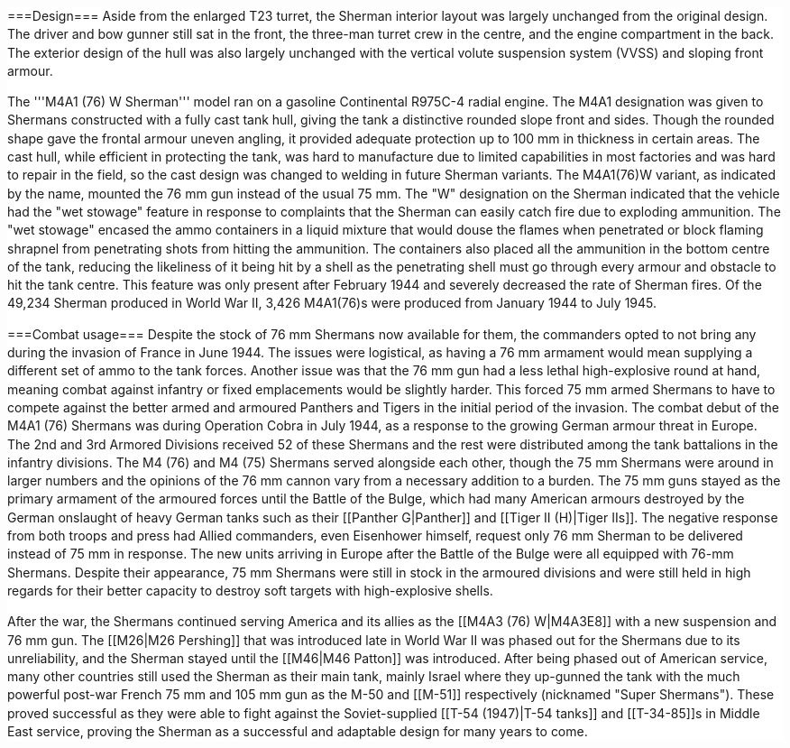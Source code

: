 ===Design===
Aside from the enlarged T23 turret, the Sherman interior layout was largely unchanged from the original design. The driver and bow gunner still sat in the front, the three-man turret crew in the centre, and the engine compartment in the back. The exterior design of the hull was also largely unchanged with the vertical volute suspension system (VVSS) and sloping front armour.

The '''M4A1 (76) W Sherman''' model ran on a gasoline Continental R975C-4 radial engine. The M4A1 designation was given to Shermans constructed with a fully cast tank hull, giving the tank a distinctive rounded slope front and sides. Though the rounded shape gave the frontal armour uneven angling, it provided adequate protection up to 100 mm in thickness in certain areas. The cast hull, while efficient in protecting the tank, was hard to manufacture due to limited capabilities in most factories and was hard to repair in the field, so the cast design was changed to welding in future Sherman variants. The M4A1(76)W variant, as indicated by the name, mounted the 76 mm gun instead of the usual 75 mm. The "W" designation on the Sherman indicated that the vehicle had the "wet stowage" feature in response to complaints that the Sherman can easily catch fire due to exploding ammunition. The "wet stowage" encased the ammo containers in a liquid mixture that would douse the flames when penetrated or block flaming shrapnel from penetrating shots from hitting the ammunition. The containers also placed all the ammunition in the bottom centre of the tank, reducing the likeliness of it being hit by a shell as the penetrating shell must go through every armour and obstacle to hit the tank centre. This feature was only present after February 1944 and severely decreased the rate of Sherman fires. Of the 49,234 Sherman produced in World War II, 3,426 M4A1(76)s were produced from January 1944 to July 1945.

===Combat usage===
Despite the stock of 76 mm Shermans now available for them, the commanders opted to not bring any during the invasion of France in June 1944. The issues were logistical, as having a 76 mm armament would mean supplying a different set of ammo to the tank forces. Another issue was that the 76 mm gun had a less lethal high-explosive round at hand, meaning combat against infantry or fixed emplacements would be slightly harder. This forced 75 mm armed Shermans to have to compete against the better armed and armoured Panthers and Tigers in the initial period of the invasion. The combat debut of the M4A1 (76) Shermans was during Operation Cobra in July 1944, as a response to the growing German armour threat in Europe. The 2nd and 3rd Armored Divisions received 52 of these Shermans and the rest were distributed among the tank battalions in the infantry divisions. The M4 (76) and M4 (75) Shermans served alongside each other, though the 75 mm Shermans were around in larger numbers and the opinions of the 76 mm cannon vary from a necessary addition to a burden. The 75 mm guns stayed as the primary armament of the armoured forces until the Battle of the Bulge, which had many American armours destroyed by the German onslaught of heavy German tanks such as their [[Panther G|Panther]] and [[Tiger II (H)|Tiger IIs]]. The negative response from both troops and press had Allied commanders, even Eisenhower himself, request only 76 mm Sherman to be delivered instead of 75 mm in response. The new units arriving in Europe after the Battle of the Bulge were all equipped with 76-mm Shermans. Despite their appearance, 75 mm Shermans were still in stock in the armoured divisions and were still held in high regards for their better capacity to destroy soft targets with high-explosive shells.

After the war, the Shermans continued serving America and its allies as the [[M4A3 (76) W|M4A3E8]] with a new suspension and 76 mm gun. The [[M26|M26 Pershing]] that was introduced late in World War II was phased out for the Shermans due to its unreliability, and the Sherman stayed until the [[M46|M46 Patton]] was introduced. After being phased out of American service, many other countries still used the Sherman as their main tank, mainly Israel where they up-gunned the tank with the much powerful post-war French 75 mm and 105 mm gun as the M-50 and [[M-51]] respectively (nicknamed "Super Shermans"). These proved successful as they were able to fight against the Soviet-supplied [[T-54 (1947)|T-54 tanks]] and [[T-34-85]]s in Middle East service, proving the Sherman as a successful and adaptable design for many years to come.
